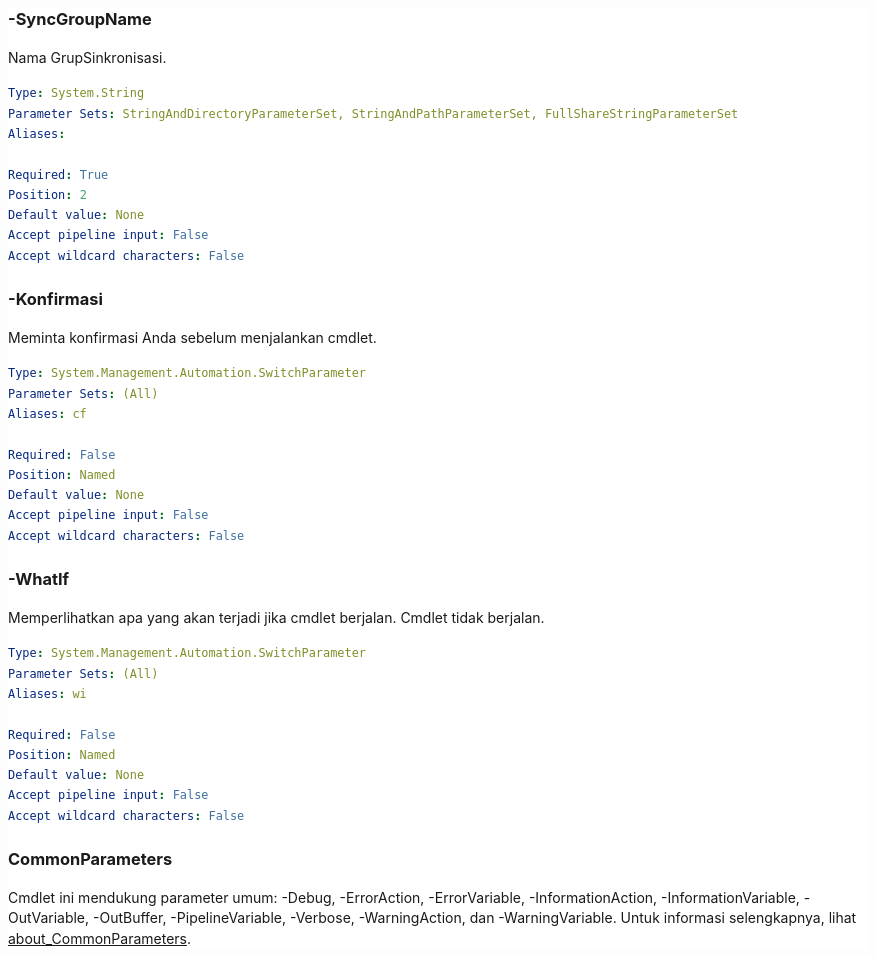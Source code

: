 ### -SyncGroupName
Nama GrupSinkronisasi.

```yaml
Type: System.String
Parameter Sets: StringAndDirectoryParameterSet, StringAndPathParameterSet, FullShareStringParameterSet
Aliases:

Required: True
Position: 2
Default value: None
Accept pipeline input: False
Accept wildcard characters: False
```

### -Konfirmasi
Meminta konfirmasi Anda sebelum menjalankan cmdlet.

```yaml
Type: System.Management.Automation.SwitchParameter
Parameter Sets: (All)
Aliases: cf

Required: False
Position: Named
Default value: None
Accept pipeline input: False
Accept wildcard characters: False
```

### -WhatIf
Memperlihatkan apa yang akan terjadi jika cmdlet berjalan.
Cmdlet tidak berjalan.

```yaml
Type: System.Management.Automation.SwitchParameter
Parameter Sets: (All)
Aliases: wi

Required: False
Position: Named
Default value: None
Accept pipeline input: False
Accept wildcard characters: False
```

### CommonParameters
Cmdlet ini mendukung parameter umum: -Debug, -ErrorAction, -ErrorVariable, -InformationAction, -InformationVariable, -OutVariable, -OutBuffer, -PipelineVariable, -Verbose, -WarningAction, dan -WarningVariable. Untuk informasi selengkapnya, lihat [about_CommonParameters](http://go.microsoft.com/fwlink/?LinkID=113216).
